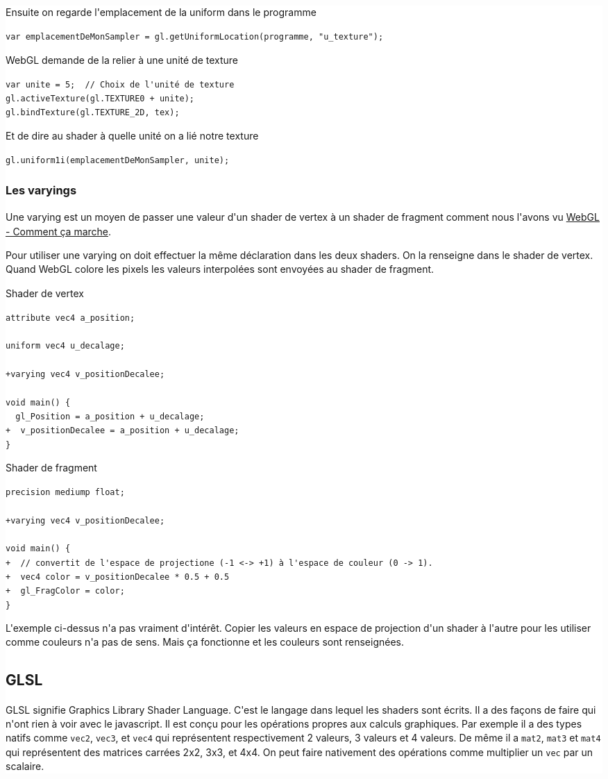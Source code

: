 Ensuite on regarde l'emplacement de la uniform dans le programme

    var emplacementDeMonSampler = gl.getUniformLocation(programme, "u_texture");

WebGL demande de la relier à une unité de texture

    var unite = 5;  // Choix de l'unité de texture
    gl.activeTexture(gl.TEXTURE0 + unite);
    gl.bindTexture(gl.TEXTURE_2D, tex);

Et de dire au shader à quelle unité on a lié notre texture

    gl.uniform1i(emplacementDeMonSampler, unite);

### Les varyings

Une varying est un moyen de passer une valeur d'un shader de vertex à un shader de fragment 
comment nous l'avons vu [WebGL - Comment ça marche](webgl-how-it-works.html).

Pour utiliser une varying on doit effectuer la même déclaration dans les deux shaders. 
On la renseigne dans le shader de vertex. Quand WebGL colore les pixels les valeurs interpolées 
sont envoyées au shader de fragment.

Shader de vertex

    attribute vec4 a_position;

    uniform vec4 u_decalage;

    +varying vec4 v_positionDecalee;

    void main() {
      gl_Position = a_position + u_decalage;
    +  v_positionDecalee = a_position + u_decalage;
    }

Shader de fragment

    precision mediump float;

    +varying vec4 v_positionDecalee;

    void main() {
    +  // convertit de l'espace de projectione (-1 <-> +1) à l'espace de couleur (0 -> 1).
    +  vec4 color = v_positionDecalee * 0.5 + 0.5
    +  gl_FragColor = color;
    }

L'exemple ci-dessus n'a pas vraiment d'intérêt. Copier les valeurs en espace de projection d'un shader à l'autre 
pour les utiliser comme couleurs n'a pas de sens. Mais ça fonctionne et les couleurs sont renseignées.

## GLSL

GLSL signifie Graphics Library Shader Language. C'est le langage dans lequel les shaders 
sont écrits. Il a des façons de faire qui n'ont rien à voir avec le javascript. Il est 
conçu pour les opérations propres aux calculs graphiques. Par exemple il a des types 
natifs comme `vec2`, `vec3`, et `vec4` qui représentent respectivement 2 valeurs, 3 valeurs et 4 valeurs. 
De même il a `mat2`, `mat3` et `mat4` qui représentent des matrices carrées 2x2, 3x3, et 4x4. 
On peut faire nativement des opérations comme multiplier un `vec` par un scalaire.
